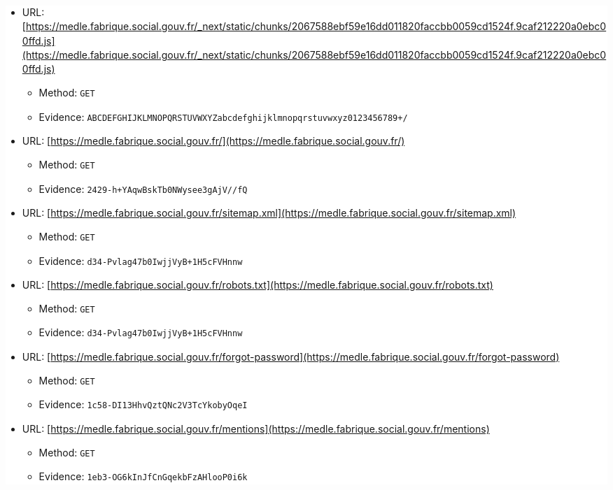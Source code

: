   
* URL: [https://medle.fabrique.social.gouv.fr/_next/static/chunks/2067588ebf59e16dd011820faccbb0059cd1524f.9caf212220a0ebc00ffd.js](https://medle.fabrique.social.gouv.fr/_next/static/chunks/2067588ebf59e16dd011820faccbb0059cd1524f.9caf212220a0ebc00ffd.js)
  
  
  * Method: `GET`
  
  
  * Evidence: `ABCDEFGHIJKLMNOPQRSTUVWXYZabcdefghijklmnopqrstuvwxyz0123456789+/`
  
  
  
  
* URL: [https://medle.fabrique.social.gouv.fr/](https://medle.fabrique.social.gouv.fr/)
  
  
  * Method: `GET`
  
  
  * Evidence: `2429-h+YAqwBskTb0NWysee3gAjV//fQ`
  
  
  
  
* URL: [https://medle.fabrique.social.gouv.fr/sitemap.xml](https://medle.fabrique.social.gouv.fr/sitemap.xml)
  
  
  * Method: `GET`
  
  
  * Evidence: `d34-Pvlag47b0IwjjVyB+1H5cFVHnnw`
  
  
  
  
* URL: [https://medle.fabrique.social.gouv.fr/robots.txt](https://medle.fabrique.social.gouv.fr/robots.txt)
  
  
  * Method: `GET`
  
  
  * Evidence: `d34-Pvlag47b0IwjjVyB+1H5cFVHnnw`
  
  
  
  
* URL: [https://medle.fabrique.social.gouv.fr/forgot-password](https://medle.fabrique.social.gouv.fr/forgot-password)
  
  
  * Method: `GET`
  
  
  * Evidence: `1c58-DI13HhvQztQNc2V3TcYkobyOqeI`
  
  
  
  
* URL: [https://medle.fabrique.social.gouv.fr/mentions](https://medle.fabrique.social.gouv.fr/mentions)
  
  
  * Method: `GET`
  
  
  * Evidence: `1eb3-OG6kInJfCnGqekbFzAHlooP0i6k`
  
  
  
  